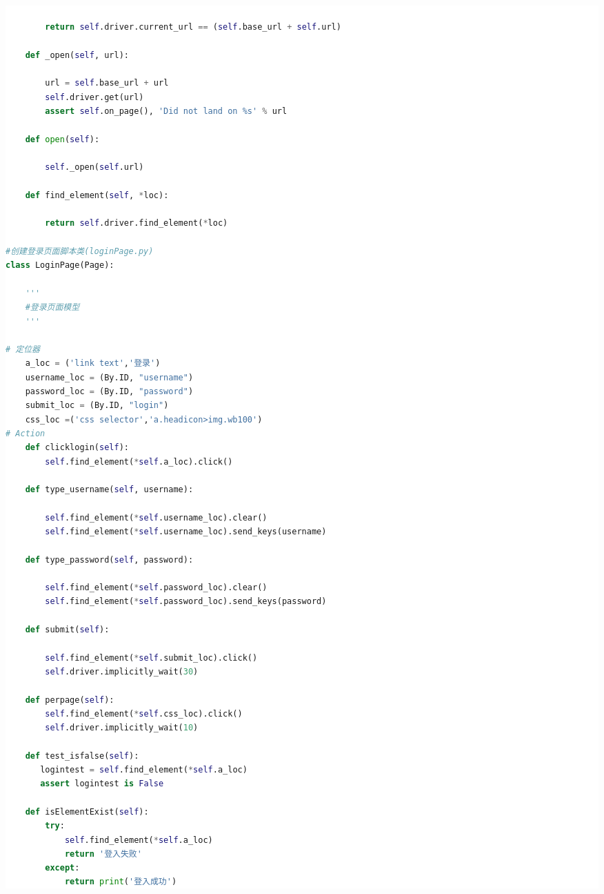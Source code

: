 ```python

        return self.driver.current_url == (self.base_url + self.url)

    def _open(self, url):

        url = self.base_url + url
        self.driver.get(url)
        assert self.on_page(), 'Did not land on %s' % url

    def open(self):

        self._open(self.url)

    def find_element(self, *loc):

        return self.driver.find_element(*loc)

#创建登录页面脚本类(loginPage.py)
class LoginPage(Page):

    '''
    #登录页面模型
    '''
    
# 定位器
    a_loc = ('link text','登录')
    username_loc = (By.ID, "username")
    password_loc = (By.ID, "password")
    submit_loc = (By.ID, "login")
    css_loc =('css selector','a.headicon>img.wb100')
# Action
    def clicklogin(self):
        self.find_element(*self.a_loc).click()

    def type_username(self, username):

        self.find_element(*self.username_loc).clear()
        self.find_element(*self.username_loc).send_keys(username)

    def type_password(self, password):

        self.find_element(*self.password_loc).clear()
        self.find_element(*self.password_loc).send_keys(password)

    def submit(self):

        self.find_element(*self.submit_loc).click()
        self.driver.implicitly_wait(30)

    def perpage(self):
        self.find_element(*self.css_loc).click()
        self.driver.implicitly_wait(10)
    
    def test_isfalse(self):
       logintest = self.find_element(*self.a_loc)
       assert logintest is False

    def isElementExist(self):
        try:
            self.find_element(*self.a_loc)
            return '登入失败'
        except:
            return print('登入成功')
```